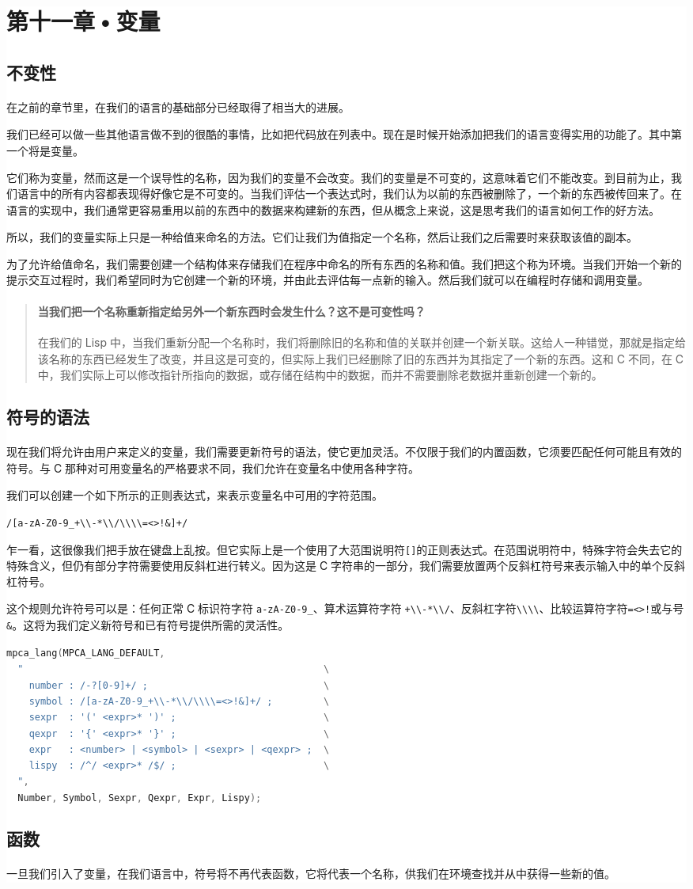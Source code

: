 # 第十一章 • 变量



##  不变性

在之前的章节里，在我们的语言的基础部分已经取得了相当大的进展。

我们已经可以做一些其他语言做不到的很酷的事情，比如把代码放在列表中。现在是时候开始添加把我们的语言变得实用的功能了。其中第一个将是变量。

它们称为变量，然而这是一个误导性的名称，因为我们的变量不会改变。我们的变量是不可变的，这意味着它们不能改变。到目前为止，我们语言中的所有内容都表现得好像它是不可变的。当我们评估一个表达式时，我们认为以前的东西被删除了，一个新的东西被传回来了。在语言的实现中，我们通常更容易重用以前的东西中的数据来构建新的东西，但从概念上来说，这是思考我们的语言如何工作的好方法。

所以，我们的变量实际上只是一种给值来命名的方法。它们让我们为值指定一个名称，然后让我们之后需要时来获取该值的副本。

为了允许给值命名，我们需要创建一个结构体来存储我们在程序中命名的所有东西的名称和值。我们把这个称为环境。当我们开始一个新的提示交互过程时，我们希望同时为它创建一个新的环境，并由此去评估每一点新的输入。然后我们就可以在编程时存储和调用变量。

> #### 当我们把一个名称重新指定给另外一个新东西时会发生什么？这不是可变性吗？
> 在我们的 Lisp 中，当我们重新分配一个名称时，我们将删除旧的名称和值的关联并创建一个新关联。这给人一种错觉，那就是指定给该名称的东西已经发生了改变，并且这是可变的，但实际上我们已经删除了旧的东西并为其指定了一个新的东西。这和 C 不同，在 C 中，我们实际上可以修改指针所指向的数据，或存储在结构中的数据，而并不需要删除老数据并重新创建一个新的。

## 符号的语法

现在我们将允许由用户来定义的变量，我们需要更新符号的语法，使它更加灵活。不仅限于我们的内置函数，它须要匹配任何可能且有效的符号。与 C 那种对可用变量名的严格要求不同，我们允许在变量名中使用各种字符。

我们可以创建一个如下所示的正则表达式，来表示变量名中可用的字符范围。

```
/[a-zA-Z0-9_+\\-*\\/\\\\=<>!&]+/
```

乍一看，这很像我们把手放在键盘上乱按。但它实际上是一个使用了大范围说明符`[]`的正则表达式。在范围说明符中，特殊字符会失去它的特殊含义，但仍有部分字符需要使用反斜杠进行转义。因为这是 C 字符串的一部分，我们需要放置两个反斜杠符号来表示输入中的单个反斜杠符号。

这个规则允许符号可以是：任何正常 C 标识符字符 `a-zA-Z0-9_`、算术运算符字符 `+\\-*\\/`、反斜杠字符`\\\\`、比较运算符字符`=<>!`或与号 `&`。这将为我们定义新符号和已有符号提供所需的灵活性。

```c
mpca_lang(MPCA_LANG_DEFAULT,
  "                                                     \
    number : /-?[0-9]+/ ;                               \
    symbol : /[a-zA-Z0-9_+\\-*\\/\\\\=<>!&]+/ ;         \
    sexpr  : '(' <expr>* ')' ;                          \
    qexpr  : '{' <expr>* '}' ;                          \
    expr   : <number> | <symbol> | <sexpr> | <qexpr> ;  \
    lispy  : /^/ <expr>* /$/ ;                          \
  ",
  Number, Symbol, Sexpr, Qexpr, Expr, Lispy);
```

## 函数

一旦我们引入了变量，在我们语言中，符号将不再代表函数，它将代表一个名称，供我们在环境查找并从中获得一些新的值。
